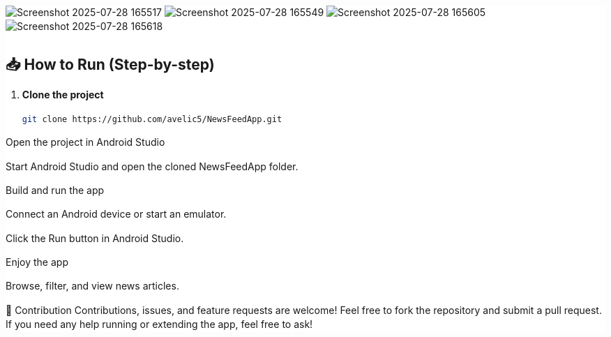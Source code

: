 


<img width="356" height="793" alt="Screenshot 2025-07-28 165517" src="https://github.com/user-attachments/assets/e811dfaf-19d9-43a0-b611-6a07d0732c15" />
<img width="361" height="797" alt="Screenshot 2025-07-28 165549" src="https://github.com/user-attachments/assets/9c40e5ea-d71e-4de1-92a6-679a04f04449" />
<img width="358" height="762" alt="Screenshot 2025-07-28 165605" src="https://github.com/user-attachments/assets/3425bca7-c74d-4aea-bc06-4da3dd05bc2d" />
<img width="354" height="791" alt="Screenshot 2025-07-28 165618" src="https://github.com/user-attachments/assets/f5e4bfb5-8af2-4628-ad4f-d69f5501efaf" />



## 📥 How to Run (Step-by-step)

1. **Clone the project**  
   ```bash
   git clone https://github.com/avelic5/NewsFeedApp.git
Open the project in Android Studio

Start Android Studio and open the cloned NewsFeedApp folder.

Build and run the app

Connect an Android device or start an emulator.

Click the Run button in Android Studio.

Enjoy the app

Browse, filter, and view news articles.

🤝 Contribution
Contributions, issues, and feature requests are welcome! Feel free to fork the repository and submit a pull request.
If you need any help running or extending the app, feel free to ask!
